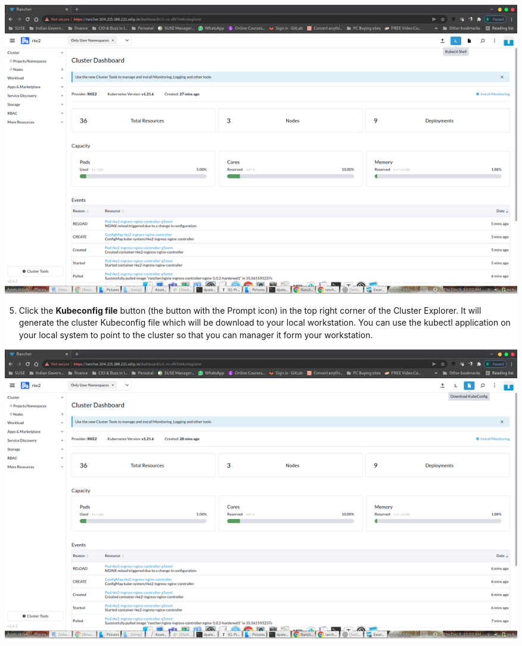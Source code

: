 ![Exercise3-task1-Exploring-cluster-Kubectl-shell](images/Exercise3-task1-Exploring-cluster-Kubectl-shell-16391374923465.png)

5. Click the **Kubeconfig file** button (the button with the Prompt icon) in the top right corner of the Cluster Explorer. It will generate the cluster Kubeconfig file which will be download to your local workstation. You can use the kubectl application on your local system to point to the cluster so that you can manager it form your workstation.

![Exercise3-task1-Exploring-cluster-download-kubeconfig](images/Exercise3-task1-Exploring-cluster-download-kubeconfig.png)
